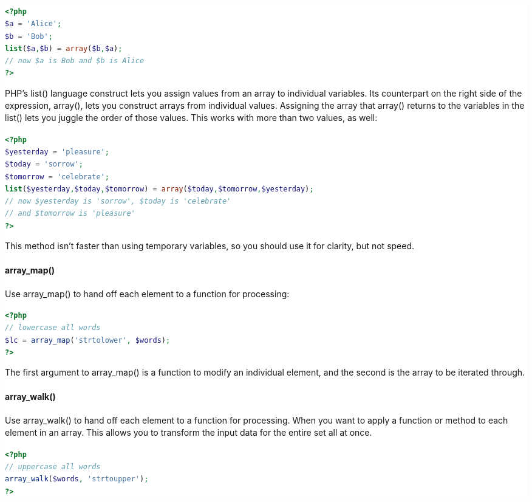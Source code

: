 ```php
<?php
$a = 'Alice';
$b = 'Bob';
list($a,$b) = array($b,$a);
// now $a is Bob and $b is Alice
?>
```



PHP’s list() language construct lets you assign values from an array to individual variables. Its counterpart on the right side of the expression, array(), lets you construct arrays from individual values. Assigning the array that array() returns to the variables in the list() lets you juggle the order of those values. This works with more than two values, as well:

```php
<?php
$yesterday = 'pleasure';
$today = 'sorrow';
$tomorrow = 'celebrate';
list($yesterday,$today,$tomorrow) = array($today,$tomorrow,$yesterday);
// now $yesterday is 'sorrow', $today is 'celebrate'
// and $tomorrow is 'pleasure'
?>
```

This method isn’t faster than using temporary variables, so you should use it for clarity,
but not speed.



#### array_map()

Use array_map() to hand off each element to a function for processing:

```php
<?php
// lowercase all words
$lc = array_map('strtolower', $words);
?>
```

The first argument to array_map() is a function to modify an individual element, and the second is the array to be iterated through.

#### array_walk()

Use array_walk() to hand off each element to a function for processing. When you want to apply a function or method to each element in an array. This allows you to transform the input data for the entire set all at once.

```php
<?php
// uppercase all words
array_walk($words, 'strtoupper');
?>
```
